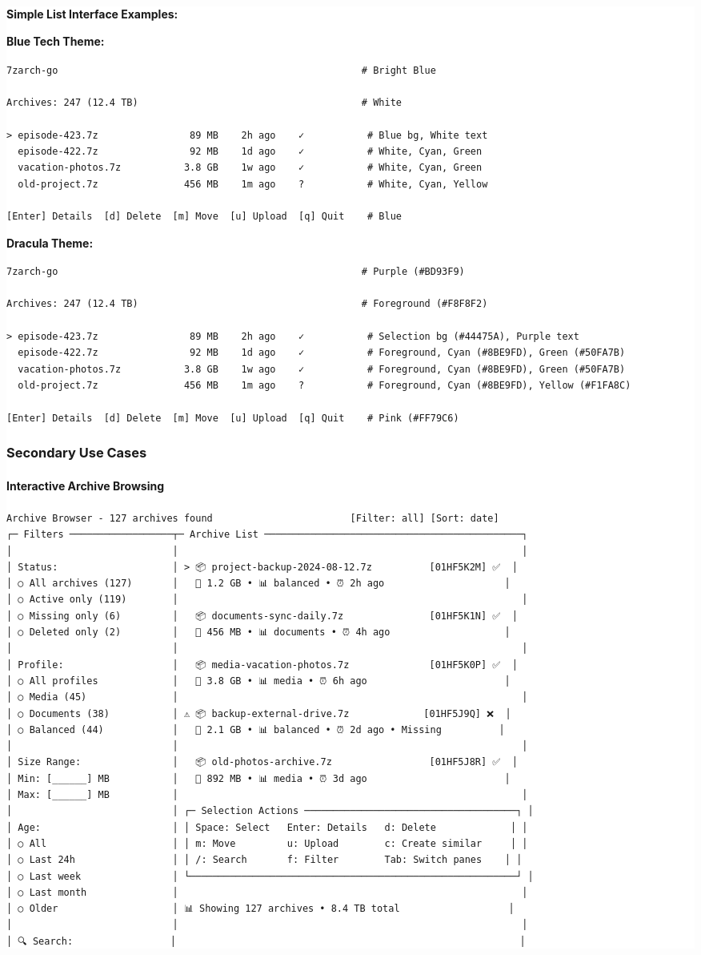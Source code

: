 **Simple List Interface Examples:**

**Blue Tech Theme:**
```
7zarch-go                                                     # Bright Blue

Archives: 247 (12.4 TB)                                       # White

> episode-423.7z                89 MB    2h ago    ✓           # Blue bg, White text
  episode-422.7z                92 MB    1d ago    ✓           # White, Cyan, Green
  vacation-photos.7z           3.8 GB    1w ago    ✓           # White, Cyan, Green
  old-project.7z               456 MB    1m ago    ?           # White, Cyan, Yellow

[Enter] Details  [d] Delete  [m] Move  [u] Upload  [q] Quit    # Blue
```

**Dracula Theme:**
```
7zarch-go                                                     # Purple (#BD93F9)

Archives: 247 (12.4 TB)                                       # Foreground (#F8F8F2)

> episode-423.7z                89 MB    2h ago    ✓           # Selection bg (#44475A), Purple text
  episode-422.7z                92 MB    1d ago    ✓           # Foreground, Cyan (#8BE9FD), Green (#50FA7B)
  vacation-photos.7z           3.8 GB    1w ago    ✓           # Foreground, Cyan (#8BE9FD), Green (#50FA7B)
  old-project.7z               456 MB    1m ago    ?           # Foreground, Cyan (#8BE9FD), Yellow (#F1FA8C)

[Enter] Details  [d] Delete  [m] Move  [u] Upload  [q] Quit    # Pink (#FF79C6)
```

### Secondary Use Cases

#### Interactive Archive Browsing
```
Archive Browser - 127 archives found                        [Filter: all] [Sort: date]
┌─ Filters ──────────────────┬─ Archive List ─────────────────────────────────────────────┐
│                            │                                                            │
│ Status:                    │ > 📦 project-backup-2024-08-12.7z          [01HF5K2M] ✅  │
│ ○ All archives (127)       │   💾 1.2 GB • 📊 balanced • ⏰ 2h ago                     │
│ ○ Active only (119)        │                                                            │
│ ○ Missing only (6)         │   📦 documents-sync-daily.7z               [01HF5K1N] ✅  │
│ ○ Deleted only (2)         │   💾 456 MB • 📊 documents • ⏰ 4h ago                    │
│                            │                                                            │
│ Profile:                   │   📦 media-vacation-photos.7z              [01HF5K0P] ✅  │
│ ○ All profiles             │   💾 3.8 GB • 📊 media • ⏰ 6h ago                        │
│ ○ Media (45)               │                                                            │
│ ○ Documents (38)           │ ⚠️ 📦 backup-external-drive.7z             [01HF5J9Q] ❌  │
│ ○ Balanced (44)            │   💾 2.1 GB • 📊 balanced • ⏰ 2d ago • Missing          │
│                            │                                                            │
│ Size Range:                │   📦 old-photos-archive.7z                 [01HF5J8R] ✅  │
│ Min: [______] MB           │   💾 892 MB • 📊 media • ⏰ 3d ago                        │
│ Max: [______] MB           │                                                            │
│                            │ ┌─ Selection Actions ─────────────────────────────────────┐ │
│ Age:                       │ │ Space: Select   Enter: Details   d: Delete             │ │
│ ○ All                      │ │ m: Move         u: Upload        c: Create similar     │ │
│ ○ Last 24h                 │ │ /: Search       f: Filter        Tab: Switch panes    │ │
│ ○ Last week                │ └─────────────────────────────────────────────────────────┘ │
│ ○ Last month               │                                                            │
│ ○ Older                    │ 📊 Showing 127 archives • 8.4 TB total                   │
│                            │                                                            │
│ 🔍 Search:                 │                                                            │
```